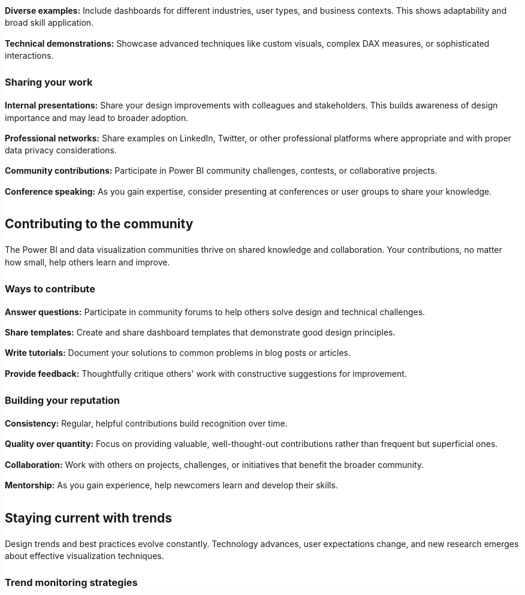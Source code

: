 **Diverse examples:** Include dashboards for different industries, user types, and business contexts. This shows adaptability and broad skill application.

**Technical demonstrations:** Showcase advanced techniques like custom visuals, complex DAX measures, or sophisticated interactions.

### Sharing your work

**Internal presentations:** Share your design improvements with colleagues and stakeholders. This builds awareness of design importance and may lead to broader adoption.

**Professional networks:** Share examples on LinkedIn, Twitter, or other professional platforms where appropriate and with proper data privacy considerations.

**Community contributions:** Participate in Power BI community challenges, contests, or collaborative projects.

**Conference speaking:** As you gain expertise, consider presenting at conferences or user groups to share your knowledge.

## Contributing to the community

The Power BI and data visualization communities thrive on shared knowledge and collaboration. Your contributions, no matter how small, help others learn and improve.

### Ways to contribute

**Answer questions:** Participate in community forums to help others solve design and technical challenges.

**Share templates:** Create and share dashboard templates that demonstrate good design principles.

**Write tutorials:** Document your solutions to common problems in blog posts or articles.

**Provide feedback:** Thoughtfully critique others' work with constructive suggestions for improvement.

### Building your reputation

**Consistency:** Regular, helpful contributions build recognition over time.

**Quality over quantity:** Focus on providing valuable, well-thought-out contributions rather than frequent but superficial ones.

**Collaboration:** Work with others on projects, challenges, or initiatives that benefit the broader community.

**Mentorship:** As you gain experience, help newcomers learn and develop their skills.

## Staying current with trends

Design trends and best practices evolve constantly. Technology advances, user expectations change, and new research emerges about effective visualization techniques.

### Trend monitoring strategies
